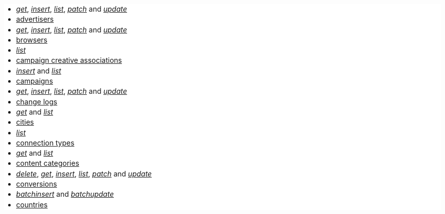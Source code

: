  * [*get*](https://docs.rs/google-dfareporting3/1.0.10+20180830/google_dfareporting3/struct.AdvertiserLandingPageGetCall.html), [*insert*](https://docs.rs/google-dfareporting3/1.0.10+20180830/google_dfareporting3/struct.AdvertiserLandingPageInsertCall.html), [*list*](https://docs.rs/google-dfareporting3/1.0.10+20180830/google_dfareporting3/struct.AdvertiserLandingPageListCall.html), [*patch*](https://docs.rs/google-dfareporting3/1.0.10+20180830/google_dfareporting3/struct.AdvertiserLandingPagePatchCall.html) and [*update*](https://docs.rs/google-dfareporting3/1.0.10+20180830/google_dfareporting3/struct.AdvertiserLandingPageUpdateCall.html)
* [advertisers](https://docs.rs/google-dfareporting3/1.0.10+20180830/google_dfareporting3/struct.Advertiser.html)
 * [*get*](https://docs.rs/google-dfareporting3/1.0.10+20180830/google_dfareporting3/struct.AdvertiserGetCall.html), [*insert*](https://docs.rs/google-dfareporting3/1.0.10+20180830/google_dfareporting3/struct.AdvertiserInsertCall.html), [*list*](https://docs.rs/google-dfareporting3/1.0.10+20180830/google_dfareporting3/struct.AdvertiserListCall.html), [*patch*](https://docs.rs/google-dfareporting3/1.0.10+20180830/google_dfareporting3/struct.AdvertiserPatchCall.html) and [*update*](https://docs.rs/google-dfareporting3/1.0.10+20180830/google_dfareporting3/struct.AdvertiserUpdateCall.html)
* [browsers](https://docs.rs/google-dfareporting3/1.0.10+20180830/google_dfareporting3/struct.Browser.html)
 * [*list*](https://docs.rs/google-dfareporting3/1.0.10+20180830/google_dfareporting3/struct.BrowserListCall.html)
* [campaign creative associations](https://docs.rs/google-dfareporting3/1.0.10+20180830/google_dfareporting3/struct.CampaignCreativeAssociation.html)
 * [*insert*](https://docs.rs/google-dfareporting3/1.0.10+20180830/google_dfareporting3/struct.CampaignCreativeAssociationInsertCall.html) and [*list*](https://docs.rs/google-dfareporting3/1.0.10+20180830/google_dfareporting3/struct.CampaignCreativeAssociationListCall.html)
* [campaigns](https://docs.rs/google-dfareporting3/1.0.10+20180830/google_dfareporting3/struct.Campaign.html)
 * [*get*](https://docs.rs/google-dfareporting3/1.0.10+20180830/google_dfareporting3/struct.CampaignGetCall.html), [*insert*](https://docs.rs/google-dfareporting3/1.0.10+20180830/google_dfareporting3/struct.CampaignInsertCall.html), [*list*](https://docs.rs/google-dfareporting3/1.0.10+20180830/google_dfareporting3/struct.CampaignListCall.html), [*patch*](https://docs.rs/google-dfareporting3/1.0.10+20180830/google_dfareporting3/struct.CampaignPatchCall.html) and [*update*](https://docs.rs/google-dfareporting3/1.0.10+20180830/google_dfareporting3/struct.CampaignUpdateCall.html)
* [change logs](https://docs.rs/google-dfareporting3/1.0.10+20180830/google_dfareporting3/struct.ChangeLog.html)
 * [*get*](https://docs.rs/google-dfareporting3/1.0.10+20180830/google_dfareporting3/struct.ChangeLogGetCall.html) and [*list*](https://docs.rs/google-dfareporting3/1.0.10+20180830/google_dfareporting3/struct.ChangeLogListCall.html)
* [cities](https://docs.rs/google-dfareporting3/1.0.10+20180830/google_dfareporting3/struct.City.html)
 * [*list*](https://docs.rs/google-dfareporting3/1.0.10+20180830/google_dfareporting3/struct.CityListCall.html)
* [connection types](https://docs.rs/google-dfareporting3/1.0.10+20180830/google_dfareporting3/struct.ConnectionType.html)
 * [*get*](https://docs.rs/google-dfareporting3/1.0.10+20180830/google_dfareporting3/struct.ConnectionTypeGetCall.html) and [*list*](https://docs.rs/google-dfareporting3/1.0.10+20180830/google_dfareporting3/struct.ConnectionTypeListCall.html)
* [content categories](https://docs.rs/google-dfareporting3/1.0.10+20180830/google_dfareporting3/struct.ContentCategory.html)
 * [*delete*](https://docs.rs/google-dfareporting3/1.0.10+20180830/google_dfareporting3/struct.ContentCategoryDeleteCall.html), [*get*](https://docs.rs/google-dfareporting3/1.0.10+20180830/google_dfareporting3/struct.ContentCategoryGetCall.html), [*insert*](https://docs.rs/google-dfareporting3/1.0.10+20180830/google_dfareporting3/struct.ContentCategoryInsertCall.html), [*list*](https://docs.rs/google-dfareporting3/1.0.10+20180830/google_dfareporting3/struct.ContentCategoryListCall.html), [*patch*](https://docs.rs/google-dfareporting3/1.0.10+20180830/google_dfareporting3/struct.ContentCategoryPatchCall.html) and [*update*](https://docs.rs/google-dfareporting3/1.0.10+20180830/google_dfareporting3/struct.ContentCategoryUpdateCall.html)
* [conversions](https://docs.rs/google-dfareporting3/1.0.10+20180830/google_dfareporting3/struct.Conversion.html)
 * [*batchinsert*](https://docs.rs/google-dfareporting3/1.0.10+20180830/google_dfareporting3/struct.ConversionBatchinsertCall.html) and [*batchupdate*](https://docs.rs/google-dfareporting3/1.0.10+20180830/google_dfareporting3/struct.ConversionBatchupdateCall.html)
* [countries](https://docs.rs/google-dfareporting3/1.0.10+20180830/google_dfareporting3/struct.Country.html)